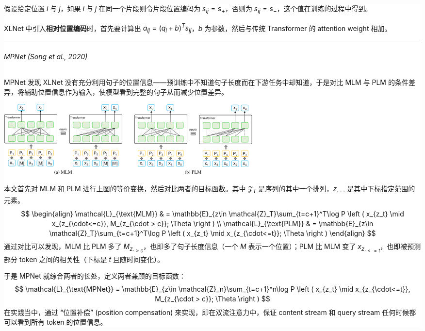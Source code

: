 假设给定位置 $i$ 与 $j$，如果 $i$ 与 $j$ 在同一个片段则令片段位置编码为 $s_{ij} = s_+$，否则为 $s_{ij} = s_-$，这个值在训练的过程中得到。

XLNet 中引入**相对位置编码**时，首先要计算出 $a_{ij} = (q_i + b)^T s_{ij}$，$b$ 为参数，然后与传统 Transformer 的 attention weight 相加。

---

###### MPNet (Song et al., 2020)

MPNet 发现 XLNet 没有充分利用句子的位置信息——预训练中不知道句子长度而在下游任务中却知道，于是对比 MLM 与 PLM 的条件差异，将辅助位置信息作为输入，使模型看到完整的句子从而减少位置差异。

<img src="img/PTMsMPNet对比.png" alt="PTMsMPNet对比" style="zoom: 50%;" />

本文首先对 MLM 和 PLM 进行上图的等价变换，然后对比两者的目标函数。其中 $\mathcal{Z}_T$ 是序列的其中一个排列，$z_{\cdot \cdot \cdot}$ 是其中下标指定范围的元素。
$$
\begin{align}
\mathcal{L}_{\text{MLM}} & = \mathbb{E}_{z\in \mathcal{Z}_T}\sum_{t=c+1}^T\log P \left ( x_{z_t} \mid x_{z_{\cdot<=c}}, M_{z_{\cdot > c}}; \Theta \right ) \\
\mathcal{L}_{\text{PLM}} & = \mathbb{E}_{z\in \mathcal{Z}_T}\sum_{t=c+1}^T\log P \left ( x_{z_t} \mid x_{z_{\cdot<=t}}; \Theta \right )
\end{align}
$$
通过对比可以发现，MLM 比 PLM 多了 $M_{z_{\cdot > c}}$，也即多了句子长度信息（一个 $M$ 表示一个位置）；PLM 比 MLM 变了 $x_{z_{\cdot<=t}}$，也即被预测部分 token 之间的相关性（下标是 $t$ 且随时间变化）。

于是 MPNet 就综合两者的长处，定义两者兼顾的目标函数：
$$
\mathcal{L}_{\text{MPNet}}  = \mathbb{E}_{z\in \mathcal{Z}_n}\sum_{t=c+1}^n\log P \left ( x_{z_t} \mid x_{z_{\cdot<=t}}, M_{z_{\cdot > c}}; \Theta \right )
$$
在实践当中，通过 “位置补偿” (position compensation) 来实现，即在双流注意力中，保证 content stream 和 query stream 任何时候都可以看到所有 token 的位置信息。

